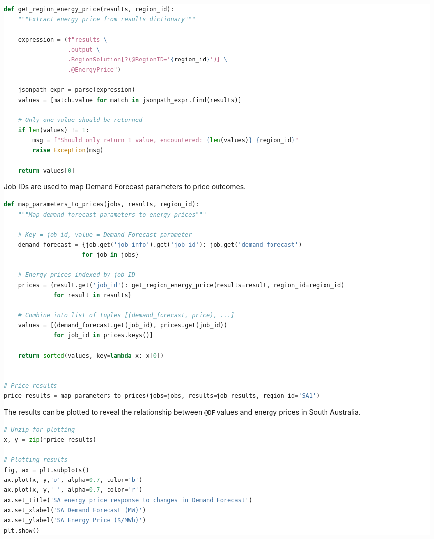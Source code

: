 ```python
def get_region_energy_price(results, region_id):
    """Extract energy price from results dictionary"""
    
    expression = (f"results \
                  .output \
                  .RegionSolution[?(@RegionID='{region_id}')] \
                  .@EnergyPrice")

    jsonpath_expr = parse(expression)   
    values = [match.value for match in jsonpath_expr.find(results)]
    
    # Only one value should be returned
    if len(values) != 1:
        msg = f"Should only return 1 value, encountered: {len(values)} {region_id}"
        raise Exception(msg)

    return values[0]
```

Job IDs are used to map Demand Forecast parameters to price outcomes.


```python
def map_parameters_to_prices(jobs, results, region_id):
    """Map demand forecast parameters to energy prices"""
    
    # Key = job_id, value = Demand Forecast parameter
    demand_forecast = {job.get('job_info').get('job_id'): job.get('demand_forecast')
                      for job in jobs}
    
    # Energy prices indexed by job ID
    prices = {result.get('job_id'): get_region_energy_price(results=result, region_id=region_id) 
              for result in results}
    
    # Combine into list of tuples [(demand_forecast, price), ...]
    values = [(demand_forecast.get(job_id), prices.get(job_id)) 
              for job_id in prices.keys()]
    
    return sorted(values, key=lambda x: x[0])


# Price results
price_results = map_parameters_to_prices(jobs=jobs, results=job_results, region_id='SA1')
```

The results can be plotted to reveal the relationship between `@DF` values and energy prices in South Australia.


```python
# Unzip for plotting
x, y = zip(*price_results)

# Plotting results
fig, ax = plt.subplots()
ax.plot(x, y,'o', alpha=0.7, color='b')
ax.plot(x, y,'-', alpha=0.7, color='r')
ax.set_title('SA energy price response to changes in Demand Forecast')
ax.set_xlabel('SA Demand Forecast (MW)')
ax.set_ylabel('SA Energy Price ($/MWh)')
plt.show()
```

